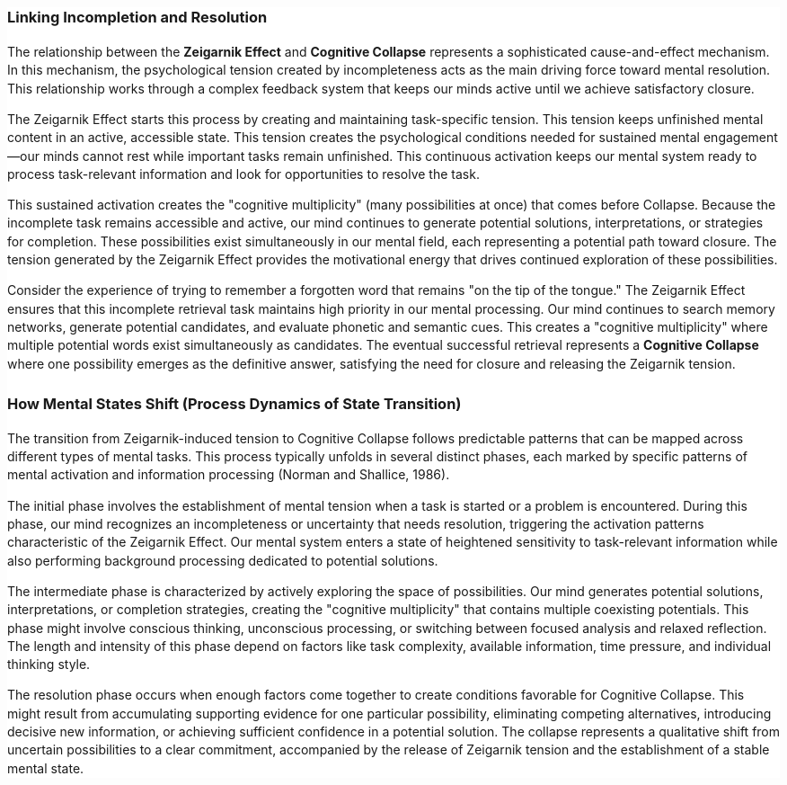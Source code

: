 ### Linking Incompletion and Resolution

The relationship between the **Zeigarnik Effect** and **Cognitive Collapse** represents a sophisticated cause-and-effect mechanism. In this mechanism, the psychological tension created by incompleteness acts as the main driving force toward mental resolution. This relationship works through a complex feedback system that keeps our minds active until we achieve satisfactory closure.

The Zeigarnik Effect starts this process by creating and maintaining task-specific tension. This tension keeps unfinished mental content in an active, accessible state. This tension creates the psychological conditions needed for sustained mental engagement—our minds cannot rest while important tasks remain unfinished. This continuous activation keeps our mental system ready to process task-relevant information and look for opportunities to resolve the task.

This sustained activation creates the "cognitive multiplicity" (many possibilities at once) that comes before Collapse. Because the incomplete task remains accessible and active, our mind continues to generate potential solutions, interpretations, or strategies for completion. These possibilities exist simultaneously in our mental field, each representing a potential path toward closure. The tension generated by the Zeigarnik Effect provides the motivational energy that drives continued exploration of these possibilities.

Consider the experience of trying to remember a forgotten word that remains "on the tip of the tongue." The Zeigarnik Effect ensures that this incomplete retrieval task maintains high priority in our mental processing. Our mind continues to search memory networks, generate potential candidates, and evaluate phonetic and semantic cues. This creates a "cognitive multiplicity" where multiple potential words exist simultaneously as candidates. The eventual successful retrieval represents a **Cognitive Collapse** where one possibility emerges as the definitive answer, satisfying the need for closure and releasing the Zeigarnik tension.

### How Mental States Shift (Process Dynamics of State Transition)

The transition from Zeigarnik-induced tension to Cognitive Collapse follows predictable patterns that can be mapped across different types of mental tasks. This process typically unfolds in several distinct phases, each marked by specific patterns of mental activation and information processing (Norman and Shallice, 1986).

The initial phase involves the establishment of mental tension when a task is started or a problem is encountered. During this phase, our mind recognizes an incompleteness or uncertainty that needs resolution, triggering the activation patterns characteristic of the Zeigarnik Effect. Our mental system enters a state of heightened sensitivity to task-relevant information while also performing background processing dedicated to potential solutions.

The intermediate phase is characterized by actively exploring the space of possibilities. Our mind generates potential solutions, interpretations, or completion strategies, creating the "cognitive multiplicity" that contains multiple coexisting potentials. This phase might involve conscious thinking, unconscious processing, or switching between focused analysis and relaxed reflection. The length and intensity of this phase depend on factors like task complexity, available information, time pressure, and individual thinking style.

The resolution phase occurs when enough factors come together to create conditions favorable for Cognitive Collapse. This might result from accumulating supporting evidence for one particular possibility, eliminating competing alternatives, introducing decisive new information, or achieving sufficient confidence in a potential solution. The collapse represents a qualitative shift from uncertain possibilities to a clear commitment, accompanied by the release of Zeigarnik tension and the establishment of a stable mental state.
